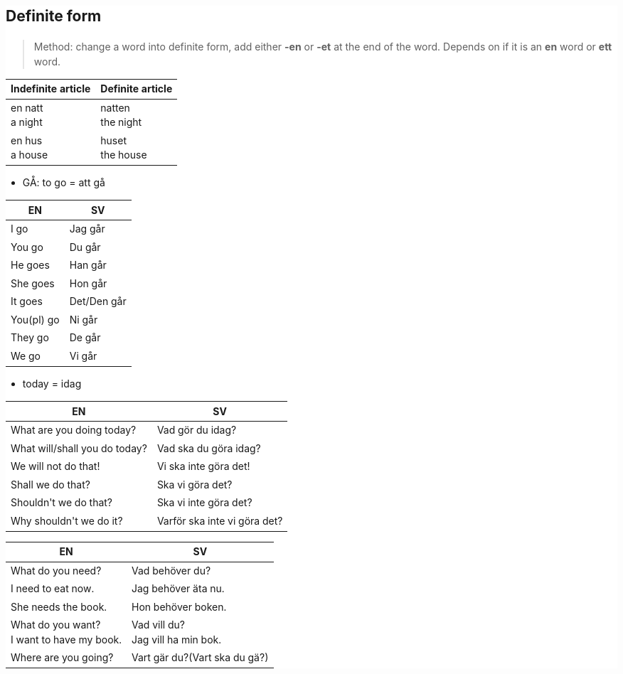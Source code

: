 ## Definite form

> Method: change a word into definite form, add either **-en** or **-et** at the end of the word. Depends on if it is an **en** word or **ett** word.

| Indefinite article   | Definite article      |
| -------------------- | --------------------- |
| en natt<br />a night | natten<br />the night |
| en hus<br />a house  | huset<br />the house  |

* GÅ: to go = att gå

| EN         | SV           |
| ---------- | ------------ |
| I go       | Jag går     |
| You go     | Du går      |
| He goes    | Han går     |
| She goes   | Hon går     |
| It goes    | Det/Den går |
| You(pl) go | Ni går      |
| They go    | De går      |
| We go      | Vi går      |

* today = idag

| EN                            | SV                             |
| ----------------------------- | ------------------------------ |
| What are you doing today?     | Vad gör du idag?              |
| What will/shall you do today? | Vad ska du göra idag?         |
| We will not do that!          | Vi ska inte göra det!         |
| Shall we do that?             | Ska vi göra det?              |
| Shouldn't we do that?         | Ska vi inte göra det?        |
| Why shouldn't we do it?       | Varför ska inte vi göra det? |

| EN                                             | SV                                     |
| ---------------------------------------------- | -------------------------------------- |
| What do you need?                              | Vad behöver du?                       |
| I need to eat now.                             | Jag behöver äta nu.                  |
| She needs the book.                            | Hon behöver boken.                    |
| What do you want?<br />I want to have my book. | Vad vill du?<br />Jag vill ha min bok. |
| Where are you going?                           | Vart gär du?(Vart ska du gä?)        |
